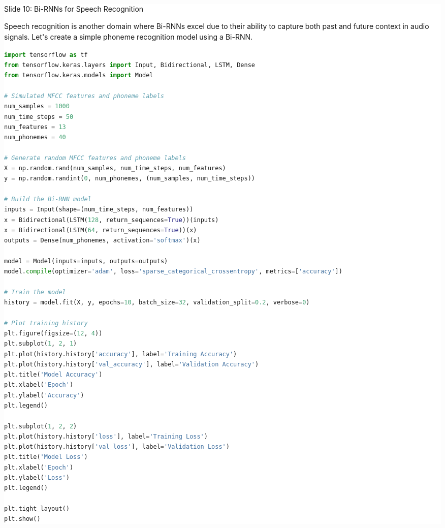 Slide 10: Bi-RNNs for Speech Recognition

Speech recognition is another domain where Bi-RNNs excel due to their ability to capture both past and future context in audio signals. Let's create a simple phoneme recognition model using a Bi-RNN.

```python
import tensorflow as tf
from tensorflow.keras.layers import Input, Bidirectional, LSTM, Dense
from tensorflow.keras.models import Model

# Simulated MFCC features and phoneme labels
num_samples = 1000
num_time_steps = 50
num_features = 13
num_phonemes = 40

# Generate random MFCC features and phoneme labels
X = np.random.rand(num_samples, num_time_steps, num_features)
y = np.random.randint(0, num_phonemes, (num_samples, num_time_steps))

# Build the Bi-RNN model
inputs = Input(shape=(num_time_steps, num_features))
x = Bidirectional(LSTM(128, return_sequences=True))(inputs)
x = Bidirectional(LSTM(64, return_sequences=True))(x)
outputs = Dense(num_phonemes, activation='softmax')(x)

model = Model(inputs=inputs, outputs=outputs)
model.compile(optimizer='adam', loss='sparse_categorical_crossentropy', metrics=['accuracy'])

# Train the model
history = model.fit(X, y, epochs=10, batch_size=32, validation_split=0.2, verbose=0)

# Plot training history
plt.figure(figsize=(12, 4))
plt.subplot(1, 2, 1)
plt.plot(history.history['accuracy'], label='Training Accuracy')
plt.plot(history.history['val_accuracy'], label='Validation Accuracy')
plt.title('Model Accuracy')
plt.xlabel('Epoch')
plt.ylabel('Accuracy')
plt.legend()

plt.subplot(1, 2, 2)
plt.plot(history.history['loss'], label='Training Loss')
plt.plot(history.history['val_loss'], label='Validation Loss')
plt.title('Model Loss')
plt.xlabel('Epoch')
plt.ylabel('Loss')
plt.legend()

plt.tight_layout()
plt.show()
```

